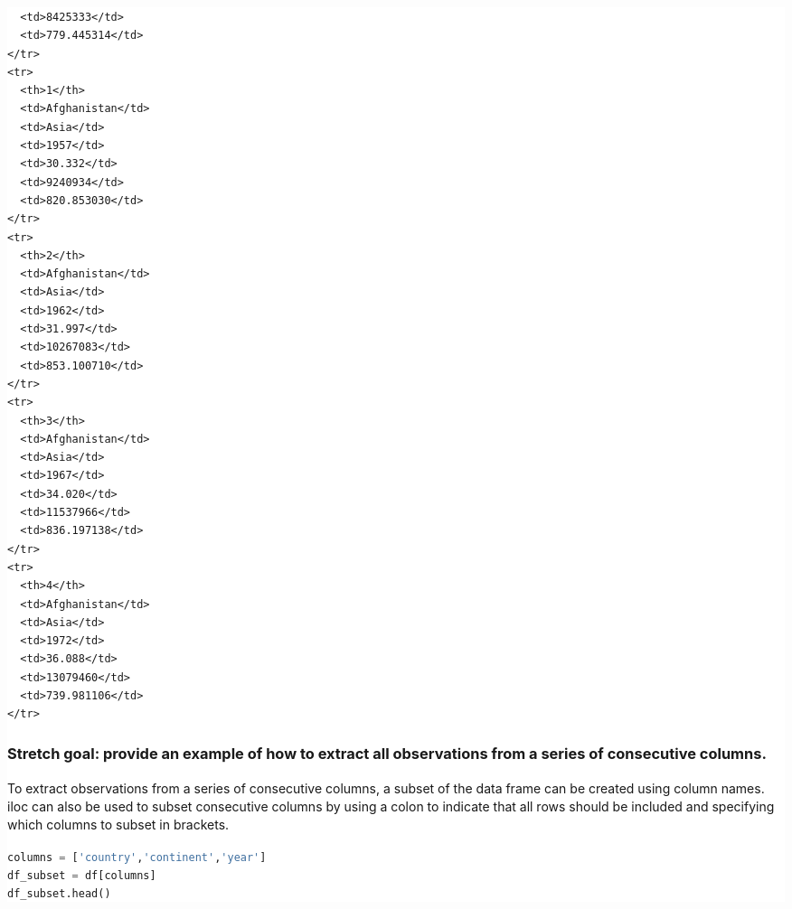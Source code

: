       <td>8425333</td>
      <td>779.445314</td>
    </tr>
    <tr>
      <th>1</th>
      <td>Afghanistan</td>
      <td>Asia</td>
      <td>1957</td>
      <td>30.332</td>
      <td>9240934</td>
      <td>820.853030</td>
    </tr>
    <tr>
      <th>2</th>
      <td>Afghanistan</td>
      <td>Asia</td>
      <td>1962</td>
      <td>31.997</td>
      <td>10267083</td>
      <td>853.100710</td>
    </tr>
    <tr>
      <th>3</th>
      <td>Afghanistan</td>
      <td>Asia</td>
      <td>1967</td>
      <td>34.020</td>
      <td>11537966</td>
      <td>836.197138</td>
    </tr>
    <tr>
      <th>4</th>
      <td>Afghanistan</td>
      <td>Asia</td>
      <td>1972</td>
      <td>36.088</td>
      <td>13079460</td>
      <td>739.981106</td>
    </tr>
  </tbody>
</table>
</div>



### Stretch goal: provide an example of how to extract all observations from a series of consecutive columns.
To extract observations from a series of consecutive columns, a subset of the data frame can be created using column names. iloc can also be used to subset consecutive columns by using a colon to indicate that all rows should be included and specifying which columns to subset in brackets.


```python
columns = ['country','continent','year']
df_subset = df[columns]
df_subset.head()
```

